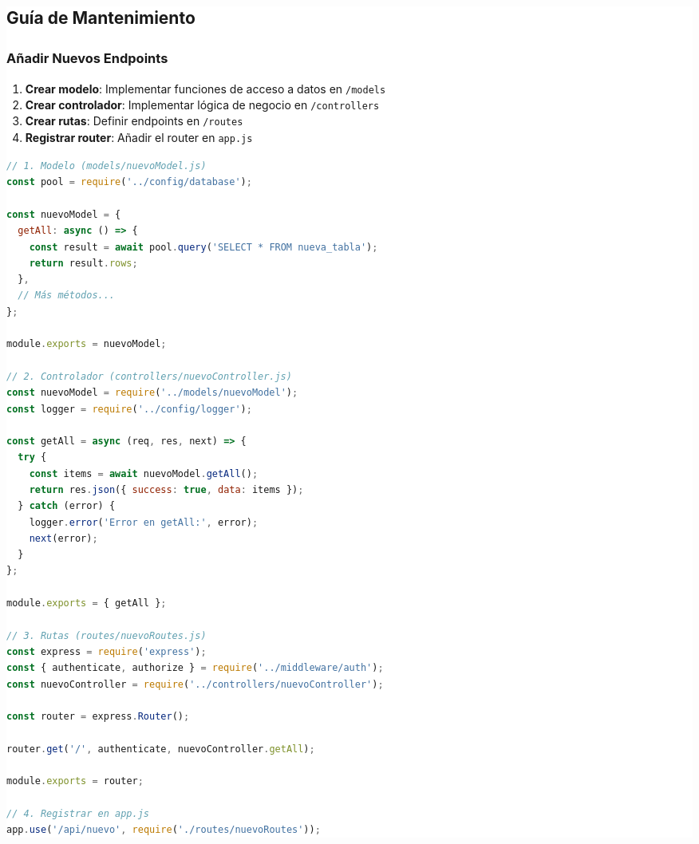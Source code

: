 
## Guía de Mantenimiento

### Añadir Nuevos Endpoints

1. **Crear modelo**: Implementar funciones de acceso a datos en `/models`
2. **Crear controlador**: Implementar lógica de negocio en `/controllers`
3. **Crear rutas**: Definir endpoints en `/routes`
4. **Registrar router**: Añadir el router en `app.js`

```javascript
// 1. Modelo (models/nuevoModel.js)
const pool = require('../config/database');

const nuevoModel = {
  getAll: async () => {
    const result = await pool.query('SELECT * FROM nueva_tabla');
    return result.rows;
  },
  // Más métodos...
};

module.exports = nuevoModel;

// 2. Controlador (controllers/nuevoController.js)
const nuevoModel = require('../models/nuevoModel');
const logger = require('../config/logger');

const getAll = async (req, res, next) => {
  try {
    const items = await nuevoModel.getAll();
    return res.json({ success: true, data: items });
  } catch (error) {
    logger.error('Error en getAll:', error);
    next(error);
  }
};

module.exports = { getAll };

// 3. Rutas (routes/nuevoRoutes.js)
const express = require('express');
const { authenticate, authorize } = require('../middleware/auth');
const nuevoController = require('../controllers/nuevoController');

const router = express.Router();

router.get('/', authenticate, nuevoController.getAll);

module.exports = router;

// 4. Registrar en app.js
app.use('/api/nuevo', require('./routes/nuevoRoutes'));
```
